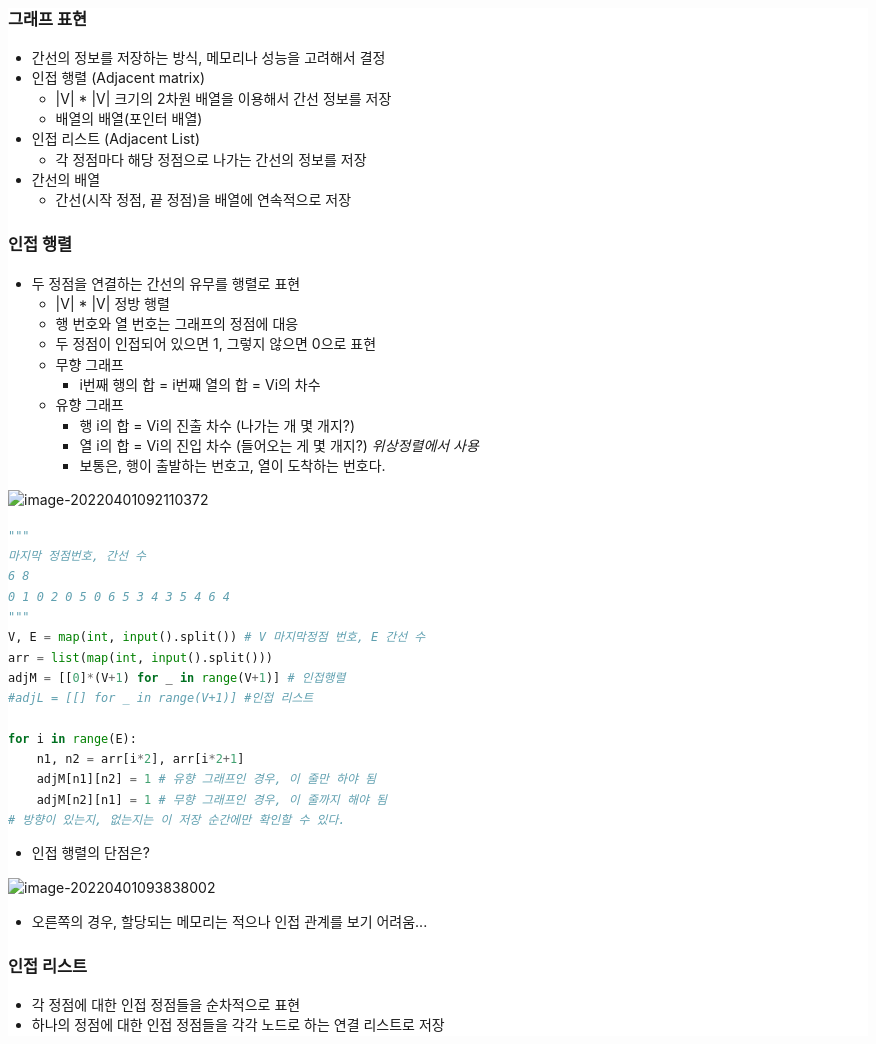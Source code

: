 ### 그래프 표현

- 간선의 정보를 저장하는 방식, 메모리나 성능을 고려해서 결정
- 인접 행렬 (Adjacent matrix)
  - |V| * |V| 크기의 2차원 배열을 이용해서 간선 정보를 저장
  - 배열의 배열(포인터 배열)
- 인접 리스트 (Adjacent List)
  - 각 정점마다 해당 정점으로 나가는 간선의 정보를 저장
- 간선의 배열
  - 간선(시작 정점, 끝 정점)을 배열에 연속적으로 저장

### 인접 행렬

- 두 정점을 연결하는 간선의 유무를 행렬로 표현
  - |V| * |V| 정방 행렬
  - 행 번호와 열 번호는 그래프의 정점에 대응
  - 두 정점이 인접되어 있으면 1, 그렇지 않으면 0으로 표현
  - 무향 그래프
    - i번째 행의 합 = i번째 열의 합 = Vi의 차수
  - 유향 그래프
    - 행 i의 합 = Vi의 진출 차수 (나가는 개 몇 개지?)
    - 열 i의 합 = Vi의 진입 차수 (들어오는 게 몇 개지?) *위상정렬에서 사용*
    - 보통은, 행이 출발하는 번호고, 열이 도착하는 번호다.

![image-20220401092110372](https://raw.githubusercontent.com/bmyusharp/TIL-assets/master/img/image-20220401092110372.png)

```python
"""
마지막 정점번호, 간선 수
6 8
0 1 0 2 0 5 0 6 5 3 4 3 5 4 6 4
"""
V, E = map(int, input().split()) # V 마지막정점 번호, E 간선 수
arr = list(map(int, input().split()))
adjM = [[0]*(V+1) for _ in range(V+1)] # 인접행렬
#adjL = [[] for _ in range(V+1)] #인접 리스트

for i in range(E): 
    n1, n2 = arr[i*2], arr[i*2+1]
    adjM[n1][n2] = 1 # 유향 그래프인 경우, 이 줄만 하야 됨
    adjM[n2][n1] = 1 # 무향 그래프인 경우, 이 줄까지 해야 됨
# 방향이 있는지, 없는지는 이 저장 순간에만 확인할 수 있다.
```

- 인접 행렬의 단점은?

![image-20220401093838002](https://raw.githubusercontent.com/bmyusharp/TIL-assets/master/img/image-20220401093838002.png)

- 오른쪽의 경우, 할당되는 메모리는 적으나 인접 관계를 보기 어려움...

### 인접 리스트

- 각 정점에 대한 인접 정점들을 순차적으로 표현
- 하나의 정점에 대한 인접 정점들을 각각 노드로 하는 연결 리스트로 저장
